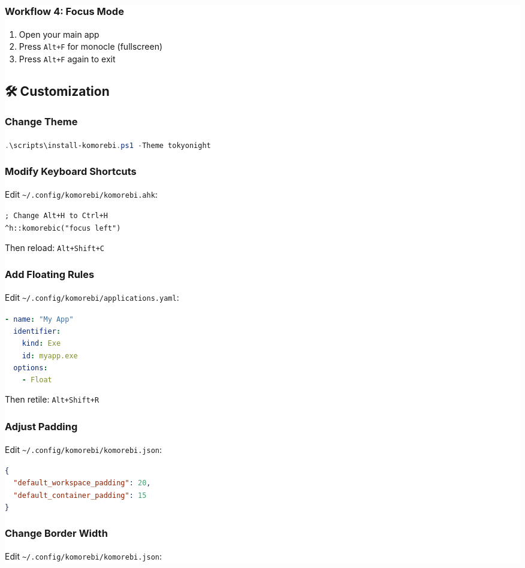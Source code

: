 ### Workflow 4: Focus Mode

1. Open your main app
2. Press `Alt+F` for monocle (fullscreen)
3. Press `Alt+F` again to exit

## 🛠️ Customization

### Change Theme

```powershell
.\scripts\install-komorebi.ps1 -Theme tokyonight
```

### Modify Keyboard Shortcuts

Edit `~/.config/komorebi/komorebi.ahk`:

```autohotkey
; Change Alt+H to Ctrl+H
^h::komorebic("focus left")
```

Then reload: `Alt+Shift+C`

### Add Floating Rules

Edit `~/.config/komorebi/applications.yaml`:

```yaml
- name: "My App"
  identifier:
    kind: Exe
    id: myapp.exe
  options:
    - Float
```

Then retile: `Alt+Shift+R`

### Adjust Padding

Edit `~/.config/komorebi/komorebi.json`:

```json
{
  "default_workspace_padding": 20,
  "default_container_padding": 15
}
```

### Change Border Width

Edit `~/.config/komorebi/komorebi.json`:

